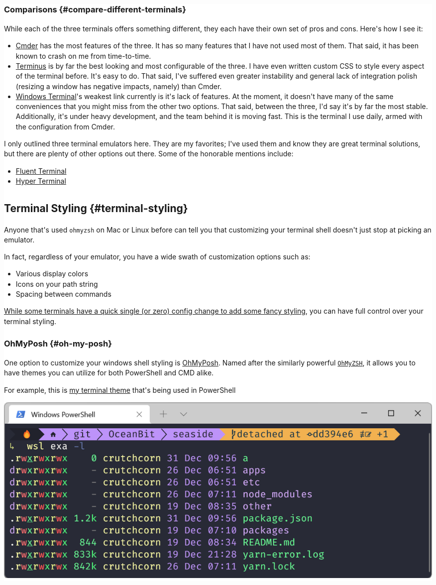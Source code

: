 ### Comparisons {#compare-different-terminals}

While each of the three terminals offers something different, they each have their own set of pros and cons. Here's how I see it:

- [Cmder](#cmder) has the most features of the three. It has so many features that I have not used most of them. That said, it has been known to crash on me from time-to-time.
- [Terminus](#terminus) is by far the best looking and most configurable of the three. I have even written custom CSS to style every aspect of the terminal before. It's easy to do. That said, I've suffered even greater instability and general lack of integration polish (resizing a window has negative impacts, namely) than Cmder.
- [Windows Terminal](#windows-terminal)'s weakest link currently is it's lack of features. At the moment, it doesn't have many of the same conveniences that you might miss from the other two options. That said, between the three, I'd say it's by far the most stable. Additionally, it's under heavy development, and the team behind it is moving fast. This is the terminal I use daily, armed with the configuration from Cmder.

I only outlined three terminal emulators here. They are my favorites; I've used them and know they are great terminal solutions, but there are plenty of other options out there. Some of the honorable mentions include:

- [Fluent Terminal](https://github.com/felixse/FluentTerminal)
- [Hyper Terminal](https://hyper.is/)

## Terminal Styling {#terminal-styling}

Anyone that's used `ohmyzsh` on Mac or Linux before can tell you that customizing your terminal shell doesn't just stop at picking an emulator.

In fact, regardless of your emulator, you have a wide swath of customization options such as:

- Various display colors
- Icons on your path string
- Spacing between commands

[While some terminals have a quick single (or zero) config change to add some fancy styling](#windows-terminal-cmder), you can have full control over your terminal styling.

### OhMyPosh {#oh-my-posh}

One option to customize your windows shell styling is [OhMyPosh](https://ohmyposh.dev/). Named after the similarly powerful [`OhMyZSH`](https://ohmyz.sh/), it allows you to have themes you can utilize for both PowerShell and CMD alike.

For example, this is [my terminal theme](https://github.com/crutchcorn/dotfiles/blob/master/.myposh.json) that's being used in PowerShell

![My PowerShell terminal with an emoji at the start and a plethora of colors and arrows. It's running `wsl exa -l`](./my_terminal_example.png)
